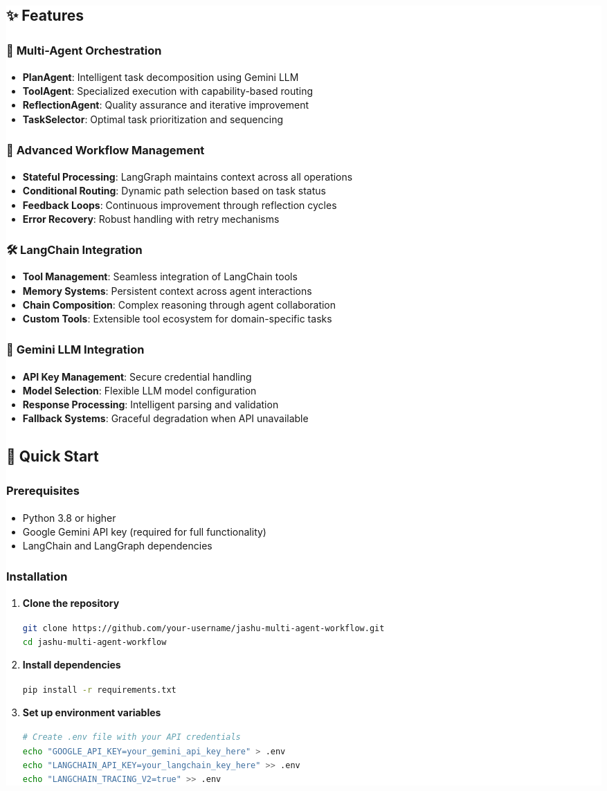 ## ✨ Features

### 🤖 **Multi-Agent Orchestration**
- **PlanAgent**: Intelligent task decomposition using Gemini LLM
- **ToolAgent**: Specialized execution with capability-based routing
- **ReflectionAgent**: Quality assurance and iterative improvement
- **TaskSelector**: Optimal task prioritization and sequencing

### 🔄 **Advanced Workflow Management**
- **Stateful Processing**: LangGraph maintains context across all operations
- **Conditional Routing**: Dynamic path selection based on task status
- **Feedback Loops**: Continuous improvement through reflection cycles
- **Error Recovery**: Robust handling with retry mechanisms

### 🛠️ **LangChain Integration**
- **Tool Management**: Seamless integration of LangChain tools
- **Memory Systems**: Persistent context across agent interactions
- **Chain Composition**: Complex reasoning through agent collaboration
- **Custom Tools**: Extensible tool ecosystem for domain-specific tasks

### 🚀 **Gemini LLM Integration**
- **API Key Management**: Secure credential handling
- **Model Selection**: Flexible LLM model configuration
- **Response Processing**: Intelligent parsing and validation
- **Fallback Systems**: Graceful degradation when API unavailable

## 🚀 Quick Start

### Prerequisites

- Python 3.8 or higher
- Google Gemini API key (required for full functionality)
- LangChain and LangGraph dependencies

### Installation

1. **Clone the repository**
   ```bash
   git clone https://github.com/your-username/jashu-multi-agent-workflow.git
   cd jashu-multi-agent-workflow
   ```

2. **Install dependencies**
   ```bash
   pip install -r requirements.txt
   ```

3. **Set up environment variables**
   ```bash
   # Create .env file with your API credentials
   echo "GOOGLE_API_KEY=your_gemini_api_key_here" > .env
   echo "LANGCHAIN_API_KEY=your_langchain_key_here" >> .env
   echo "LANGCHAIN_TRACING_V2=true" >> .env
   ```

